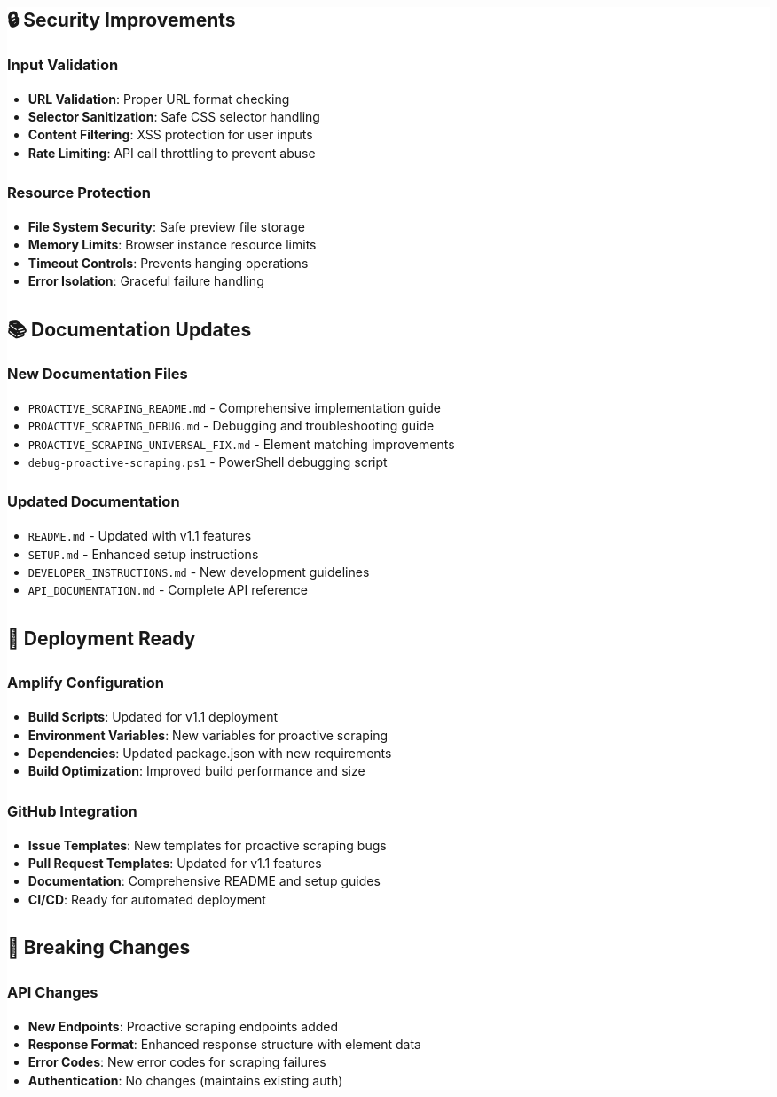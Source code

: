 ## 🔒 **Security Improvements**

### **Input Validation**
- **URL Validation**: Proper URL format checking
- **Selector Sanitization**: Safe CSS selector handling
- **Content Filtering**: XSS protection for user inputs
- **Rate Limiting**: API call throttling to prevent abuse

### **Resource Protection**
- **File System Security**: Safe preview file storage
- **Memory Limits**: Browser instance resource limits
- **Timeout Controls**: Prevents hanging operations
- **Error Isolation**: Graceful failure handling

## 📚 **Documentation Updates**

### **New Documentation Files**
- `PROACTIVE_SCRAPING_README.md` - Comprehensive implementation guide
- `PROACTIVE_SCRAPING_DEBUG.md` - Debugging and troubleshooting guide
- `PROACTIVE_SCRAPING_UNIVERSAL_FIX.md` - Element matching improvements
- `debug-proactive-scraping.ps1` - PowerShell debugging script

### **Updated Documentation**
- `README.md` - Updated with v1.1 features
- `SETUP.md` - Enhanced setup instructions
- `DEVELOPER_INSTRUCTIONS.md` - New development guidelines
- `API_DOCUMENTATION.md` - Complete API reference

## 🚀 **Deployment Ready**

### **Amplify Configuration**
- **Build Scripts**: Updated for v1.1 deployment
- **Environment Variables**: New variables for proactive scraping
- **Dependencies**: Updated package.json with new requirements
- **Build Optimization**: Improved build performance and size

### **GitHub Integration**
- **Issue Templates**: New templates for proactive scraping bugs
- **Pull Request Templates**: Updated for v1.1 features
- **Documentation**: Comprehensive README and setup guides
- **CI/CD**: Ready for automated deployment

## 🎯 **Breaking Changes**

### **API Changes**
- **New Endpoints**: Proactive scraping endpoints added
- **Response Format**: Enhanced response structure with element data
- **Error Codes**: New error codes for scraping failures
- **Authentication**: No changes (maintains existing auth)
